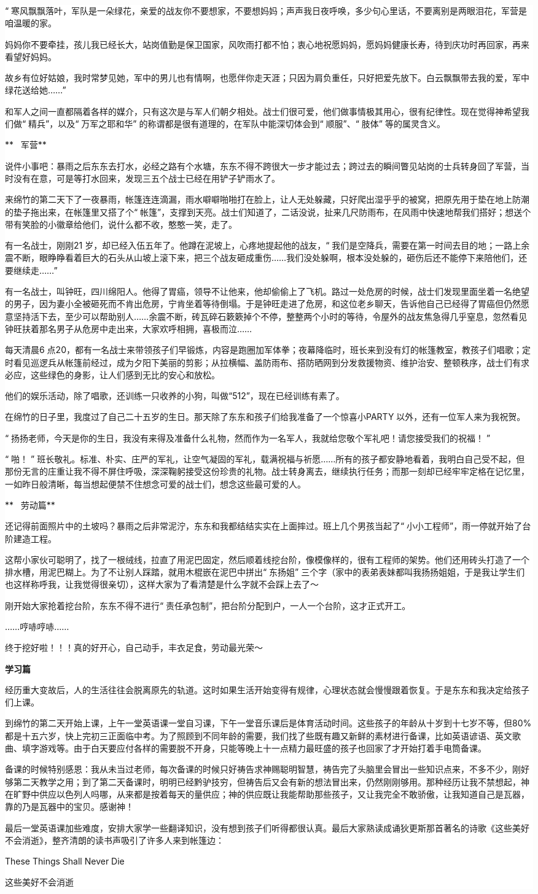 “ 寒风飘飘落叶，军队是一朵绿花，亲爱的战友你不要想家，不要想妈妈；声声我日夜呼唤，多少句心里话，不要离别是两眼泪花，军营是咱温暖的家。

妈妈你不要牵挂，孩儿我已经长大，站岗值勤是保卫国家，风吹雨打都不怕；衷心地祝愿妈妈，愿妈妈健康长寿，待到庆功时再回家，再来看望好妈妈。

故乡有位好姑娘，我时常梦见她，军中的男儿也有情啊，也愿伴你走天涯；只因为肩负重任，只好把爱先放下。白云飘飘带去我的爱，军中绿花送给她……”

和军人之间一直都隔着各样的媒介，只有这次是与军人们朝夕相处。战士们很可爱，他们做事情极其用心，很有纪律性。现在觉得神希望我们做“ 精兵”，以及“ 万军之耶和华” 的称谓都是很有道理的，在军队中能深切体会到“ 顺服”、“ 肢体” 等的属灵含义。

**   军营**

说件小事吧：暴雨之后东东去打水，必经之路有个水塘，东东不得不跨很大一步才能过去；跨过去的瞬间瞥见站岗的士兵转身回了军营，当时没有在意，可是等打水回来，发现三五个战士已经在用铲子铲雨水了。

来绵竹的第二天下了一夜暴雨，帐篷连连滴漏，雨水噼噼啪啪打在脸上，让人无处躲藏，只好爬出湿乎乎的被窝，把原先用于垫在地上防潮的垫子拖出来，在帐篷里又搭了个“ 帐篷”，支撑到天亮。战士们知道了，二话没说，扯来几尺防雨布，在风雨中快速地帮我们搭好；想送个带有笑脸的小徽章给他们，说什么都不收，憨憨一笑，走了。

有一名战士，刚刚21 岁，却已经入伍五年了。他蹲在泥坡上，心疼地提起他的战友，“ 我们是空降兵，需要在第一时间去目的地；一路上余震不断，眼睁睁看着巨大的石头从山坡上滚下来，把三个战友砸成重伤……我们没处躲啊，根本没处躲的，砸伤后还不能停下来陪他们，还要继续走……”

有一名战士，叫钟旺，四川绵阳人。他得了胃癌，领导不让他来，他却偷偷上了飞机。路过一处危房的时候，战士们发现里面坐着一名绝望的男子，因为妻小全被砸死而不肯出危房，宁肯坐着等待倒塌。于是钟旺走进了危房，和这位老乡聊天，告诉他自己已经得了胃癌但仍然愿意坚持活下去，至少可以帮助别人……余震不断，砖瓦碎石簌簌掉个不停，整整两个小时的等待，令屋外的战友焦急得几乎窒息，忽然看见钟旺扶着那名男子从危房中走出来，大家欢呼相拥，喜极而泣……

每天清晨6 点20，都有一名战士来带领孩子们早锻炼，内容是跑圈加军体拳；夜幕降临时，班长来到没有灯的帐篷教室，教孩子们唱歌；定时看见巡逻兵从帐篷前经过，成为夕阳下美丽的剪影；从拉横幅、盖防雨布、搭防晒网到分发救援物资、维护治安、整顿秩序，战士们有求必应，这些绿色的身影，让人们感到无比的安心和放松。

他们的娱乐活动，除了唱歌，还训练一只收养的小狗，叫做“512”，现在已经训练有素了。

在绵竹的日子里，我度过了自己二十五岁的生日。那天除了东东和孩子们给我准备了一个惊喜小PARTY 以外，还有一位军人来为我祝贺。

“ 扬扬老师，今天是你的生日，我没有来得及准备什么礼物，然而作为一名军人，我就给您敬个军礼吧！请您接受我们的祝福！ ”

“ 啪！ ” 班长敬礼。标准、朴实、庄严的军礼，让空气凝固的军礼，载满祝福与祈愿……所有的孩子都安静地看着，我明白自己受不起，但那份无言的庄重让我不得不屏住呼吸，深深鞠躬接受这份珍贵的礼物。战士转身离去，继续执行任务；而那一刻却已经牢牢定格在记忆里，一如昨日般清晰，每当想起便禁不住想念可爱的战士们，想念这些最可爱的人。

**   劳动篇**

还记得前面照片中的土坡吗？暴雨之后非常泥泞，东东和我都结结实实在上面摔过。班上几个男孩当起了“ 小小工程师”，雨一停就开始了台阶建造工程。

这帮小家伙可聪明了，找了一根绒线，拉直了用泥巴固定，然后顺着线挖台阶，像模像样的，很有工程师的架势。他们还用砖头打造了一个排水槽，用泥巴糊上。为了不让别人踩踏，就用木棍嵌在泥巴中拼出“ 东扬姐” 三个字（家中的表弟表妹都叫我扬扬姐姐，于是我让学生们也这样称呼我，让我觉得很亲切），这样大家为了看清楚是什么字就不会踩上去了～

刚开始大家抢着挖台阶，东东不得不进行“ 责任承包制”，把台阶分配到户，一人一个台阶，这才正式开工。

……哼哧哼哧……

终于挖好啦！！！真的好开心，自己动手，丰衣足食，劳动最光荣～

**学习篇**

经历重大变故后，人的生活往往会脱离原先的轨道。这时如果生活开始变得有规律，心理状态就会慢慢跟着恢复。于是东东和我决定给孩子们上课。

到绵竹的第二天开始上课，上午一堂英语课一堂自习课，下午一堂音乐课后是体育活动时间。这些孩子的年龄从十岁到十七岁不等，但80% 都是十五六岁，快上完初三正面临中考。为了照顾到不同年龄的需要，我们找了些既有趣又新鲜的素材进行备课，比如英语谚语、英文歌曲、填字游戏等。由于白天要应付各样的需要脱不开身，只能等晚上十一点精力最旺盛的孩子也回家了才开始打着手电筒备课。

备课的时候特别感恩：我从未当过老师，每次备课的时候只好祷告求神赐聪明智慧，祷告完了头脑里会冒出一些知识点来，不多不少，刚好够第二天教学之用；到了第二天备课时，明明已经黔驴技穷，但祷告后又会有新的想法冒出来，仍然刚刚够用。那种经历让我不禁想起，神在旷野中供应以色列人吗哪，从来都是按着每天的量供应；神的供应既让我能帮助那些孩子，又让我完全不敢骄傲，让我知道自己是瓦器，靠的乃是瓦器中的宝贝。感谢神！

最后一堂英语课加些难度，安排大家学一些翻译知识，没有想到孩子们听得都很认真。最后大家熟读成诵狄更斯那首著名的诗歌《这些美好不会消逝》，整齐清朗的读书声吸引了许多人来到帐篷边：

These Things Shall Never Die
  
这些美好不会消逝
  